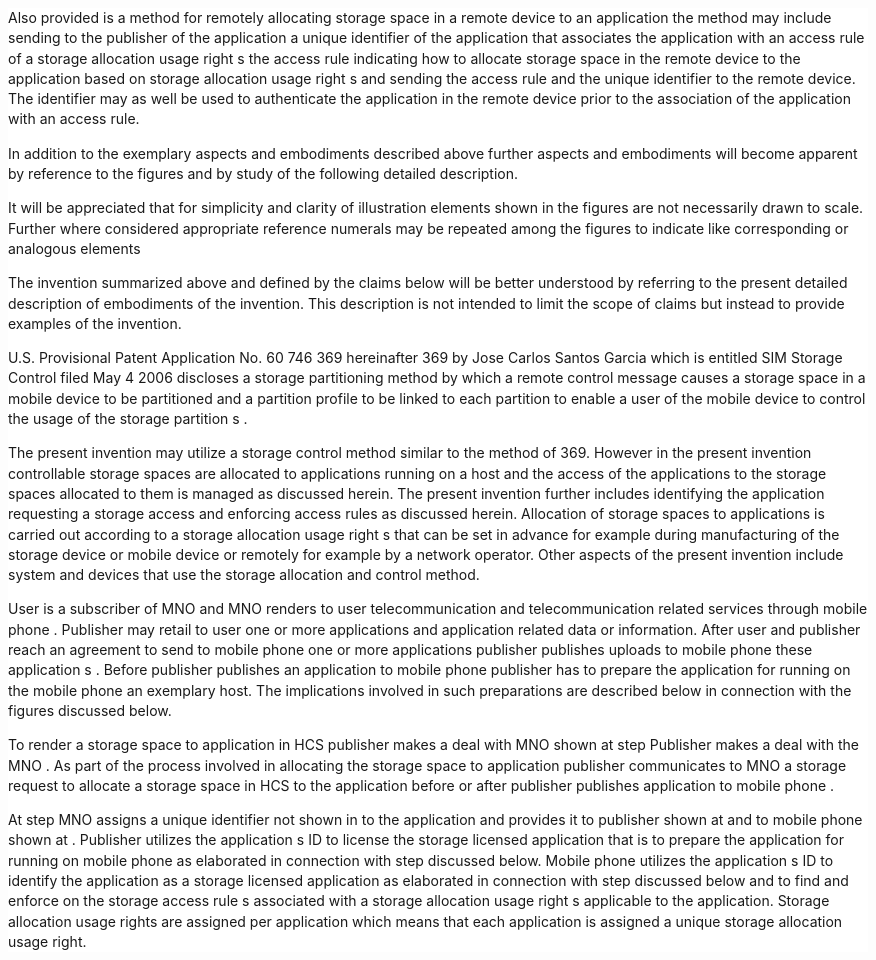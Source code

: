Also provided is a method for remotely allocating storage space in a remote device to an application the method may include sending to the publisher of the application a unique identifier of the application that associates the application with an access rule of a storage allocation usage right s the access rule indicating how to allocate storage space in the remote device to the application based on storage allocation usage right s and sending the access rule and the unique identifier to the remote device. The identifier may as well be used to authenticate the application in the remote device prior to the association of the application with an access rule.

In addition to the exemplary aspects and embodiments described above further aspects and embodiments will become apparent by reference to the figures and by study of the following detailed description.

It will be appreciated that for simplicity and clarity of illustration elements shown in the figures are not necessarily drawn to scale. Further where considered appropriate reference numerals may be repeated among the figures to indicate like corresponding or analogous elements

The invention summarized above and defined by the claims below will be better understood by referring to the present detailed description of embodiments of the invention. This description is not intended to limit the scope of claims but instead to provide examples of the invention.

U.S. Provisional Patent Application No. 60 746 369 hereinafter 369 by Jose Carlos Santos Garcia which is entitled SIM Storage Control filed May 4 2006 discloses a storage partitioning method by which a remote control message causes a storage space in a mobile device to be partitioned and a partition profile to be linked to each partition to enable a user of the mobile device to control the usage of the storage partition s .

The present invention may utilize a storage control method similar to the method of 369. However in the present invention controllable storage spaces are allocated to applications running on a host and the access of the applications to the storage spaces allocated to them is managed as discussed herein. The present invention further includes identifying the application requesting a storage access and enforcing access rules as discussed herein. Allocation of storage spaces to applications is carried out according to a storage allocation usage right s that can be set in advance for example during manufacturing of the storage device or mobile device or remotely for example by a network operator. Other aspects of the present invention include system and devices that use the storage allocation and control method.

User is a subscriber of MNO and MNO renders to user telecommunication and telecommunication related services through mobile phone . Publisher may retail to user one or more applications and application related data or information. After user and publisher reach an agreement to send to mobile phone one or more applications publisher publishes uploads to mobile phone these application s . Before publisher publishes an application to mobile phone publisher has to prepare the application for running on the mobile phone an exemplary host. The implications involved in such preparations are described below in connection with the figures discussed below.

To render a storage space to application in HCS publisher makes a deal with MNO shown at step Publisher makes a deal with the MNO . As part of the process involved in allocating the storage space to application publisher communicates to MNO a storage request to allocate a storage space in HCS to the application before or after publisher publishes application to mobile phone .

At step MNO assigns a unique identifier not shown in to the application and provides it to publisher shown at and to mobile phone shown at . Publisher utilizes the application s ID to license the storage licensed application that is to prepare the application for running on mobile phone as elaborated in connection with step discussed below. Mobile phone utilizes the application s ID to identify the application as a storage licensed application as elaborated in connection with step discussed below and to find and enforce on the storage access rule s associated with a storage allocation usage right s applicable to the application. Storage allocation usage rights are assigned per application which means that each application is assigned a unique storage allocation usage right.
